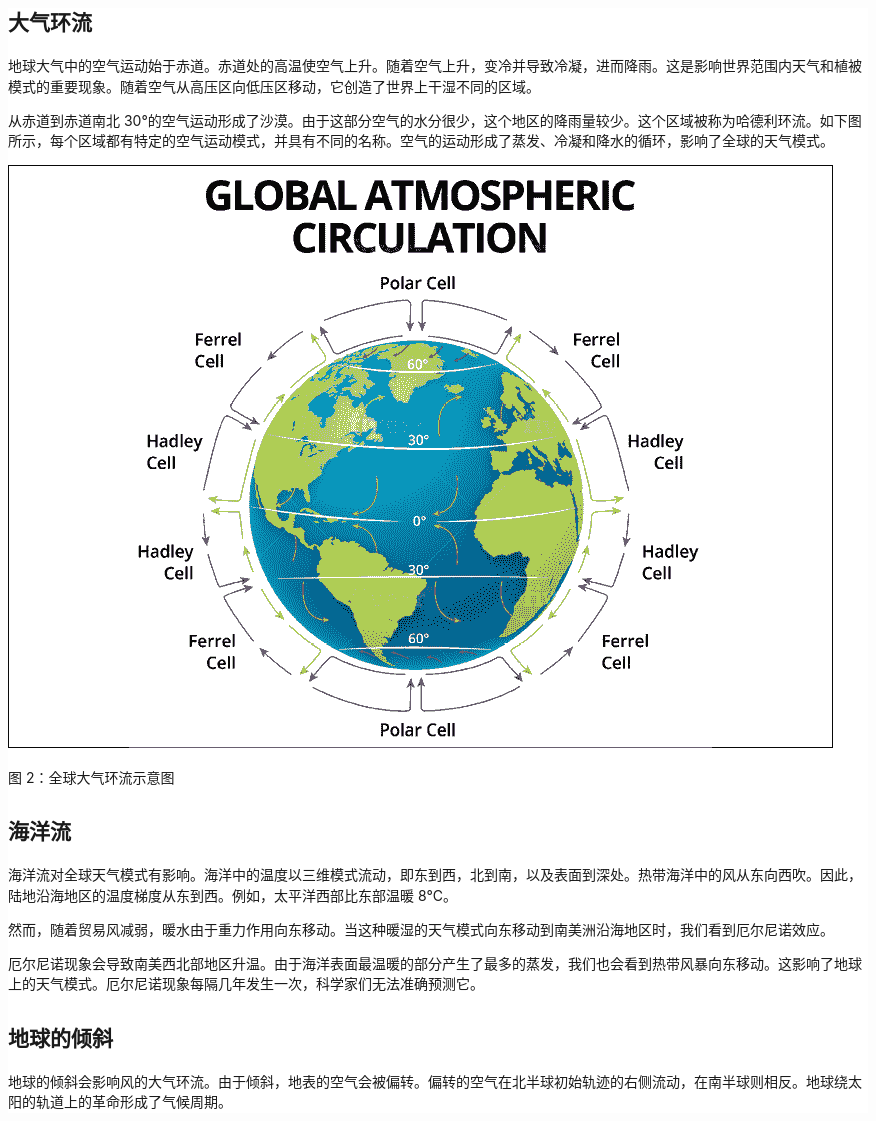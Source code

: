 ## 大气环流

地球大气中的空气运动始于赤道。赤道处的高温使空气上升。随着空气上升，变冷并导致冷凝，进而降雨。这是影响世界范围内天气和植被模式的重要现象。随着空气从高压区向低压区移动，它创造了世界上干湿不同的区域。

从赤道到赤道南北 30°的空气运动形成了沙漠。由于这部分空气的水分很少，这个地区的降雨量较少。这个区域被称为哈德利环流。如下图所示，每个区域都有特定的空气运动模式，并具有不同的名称。空气的运动形成了蒸发、冷凝和降水的循环，影响了全球的天气模式。

![全球大气环流模型](img/B13910_14_02.png)

图 2：全球大气环流示意图

## 海洋流

海洋流对全球天气模式有影响。海洋中的温度以三维模式流动，即东到西，北到南，以及表面到深处。热带海洋中的风从东向西吹。因此，陆地沿海地区的温度梯度从东到西。例如，太平洋西部比东部温暖 8°C。

然而，随着贸易风减弱，暖水由于重力作用向东移动。当这种暖湿的天气模式向东移动到南美洲沿海地区时，我们看到厄尔尼诺效应。

厄尔尼诺现象会导致南美西北部地区升温。由于海洋表面最温暖的部分产生了最多的蒸发，我们也会看到热带风暴向东移动。这影响了地球上的天气模式。厄尔尼诺现象每隔几年发生一次，科学家们无法准确预测它。

## 地球的倾斜

地球的倾斜会影响风的大气环流。由于倾斜，地表的空气会被偏转。偏转的空气在北半球初始轨迹的右侧流动，在南半球则相反。地球绕太阳的轨道上的革命形成了气候周期。
